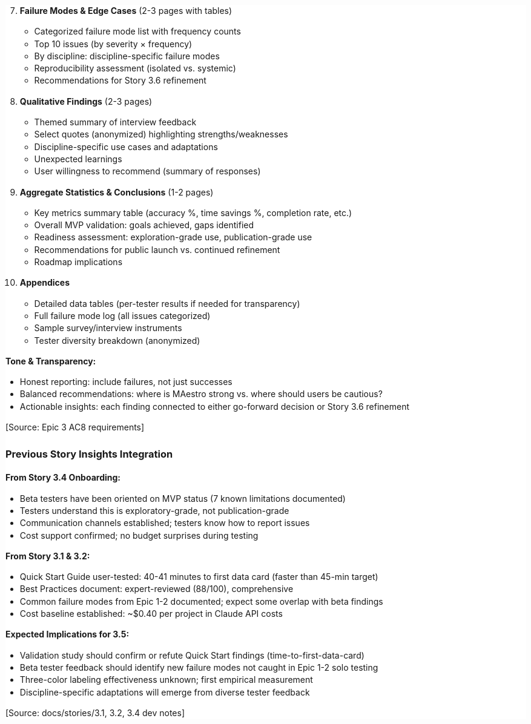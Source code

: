 7. **Failure Modes & Edge Cases** (2-3 pages with tables)
   - Categorized failure mode list with frequency counts
   - Top 10 issues (by severity × frequency)
   - By discipline: discipline-specific failure modes
   - Reproducibility assessment (isolated vs. systemic)
   - Recommendations for Story 3.6 refinement

8. **Qualitative Findings** (2-3 pages)
   - Themed summary of interview feedback
   - Select quotes (anonymized) highlighting strengths/weaknesses
   - Discipline-specific use cases and adaptations
   - Unexpected learnings
   - User willingness to recommend (summary of responses)

9. **Aggregate Statistics & Conclusions** (1-2 pages)
   - Key metrics summary table (accuracy %, time savings %, completion rate, etc.)
   - Overall MVP validation: goals achieved, gaps identified
   - Readiness assessment: exploration-grade use, publication-grade use
   - Recommendations for public launch vs. continued refinement
   - Roadmap implications

10. **Appendices**
    - Detailed data tables (per-tester results if needed for transparency)
    - Full failure mode log (all issues categorized)
    - Sample survey/interview instruments
    - Tester diversity breakdown (anonymized)

**Tone & Transparency:**
- Honest reporting: include failures, not just successes
- Balanced recommendations: where is MAestro strong vs. where should users be cautious?
- Actionable insights: each finding connected to either go-forward decision or Story 3.6 refinement

[Source: Epic 3 AC8 requirements]

### Previous Story Insights Integration

**From Story 3.4 Onboarding:**
- Beta testers have been oriented on MVP status (7 known limitations documented)
- Testers understand this is exploratory-grade, not publication-grade
- Communication channels established; testers know how to report issues
- Cost support confirmed; no budget surprises during testing

**From Story 3.1 & 3.2:**
- Quick Start Guide user-tested: 40-41 minutes to first data card (faster than 45-min target)
- Best Practices document: expert-reviewed (88/100), comprehensive
- Common failure modes from Epic 1-2 documented; expect some overlap with beta findings
- Cost baseline established: ~$0.40 per project in Claude API costs

**Expected Implications for 3.5:**
- Validation study should confirm or refute Quick Start findings (time-to-first-data-card)
- Beta tester feedback should identify new failure modes not caught in Epic 1-2 solo testing
- Three-color labeling effectiveness unknown; first empirical measurement
- Discipline-specific adaptations will emerge from diverse tester feedback

[Source: docs/stories/3.1, 3.2, 3.4 dev notes]
